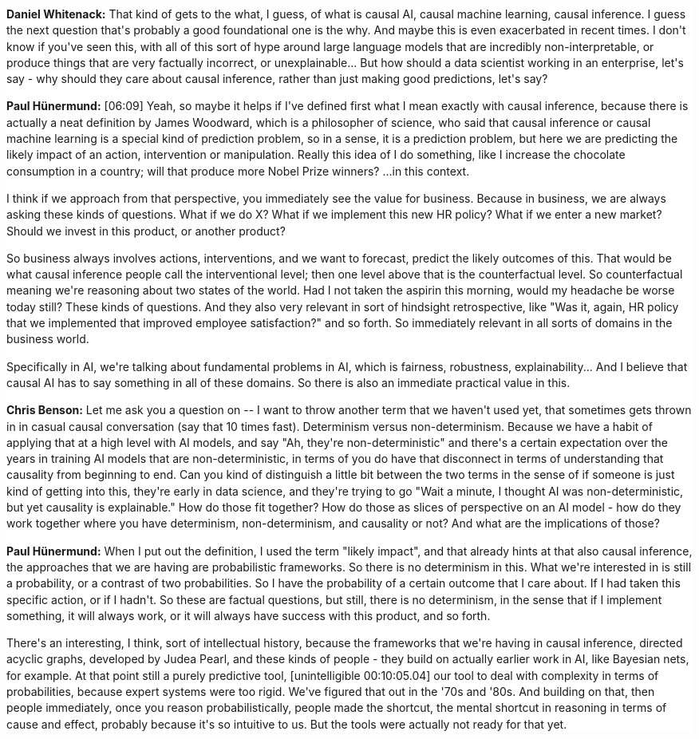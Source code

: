 **Daniel Whitenack:** That kind of gets to the what, I guess, of what is causal AI, causal machine learning, causal inference. I guess the next question that's probably a good foundational one is the why. And maybe this is even exacerbated in recent times. I don't know if you've seen this, with all of this sort of hype around large language models that are incredibly non-interpretable, or produce things that are very factually incorrect, or unexplainable... But how should a data scientist working in an enterprise, let's say - why should they care about causal inference, rather than just making good predictions, let's say?

**Paul Hünermund:** \[06:09\] Yeah, so maybe it helps if I've defined first what I mean exactly with causal inference, because there is actually a neat definition by James Woodward, which is a philosopher of science, who said that causal inference or causal machine learning is a special kind of prediction problem, so in a sense, it is a prediction problem, but here we are predicting the likely impact of an action, intervention or manipulation. Really this idea of I do something, like I increase the chocolate consumption in a country; will that produce more Nobel Prize winners? ...in this context.

I think if we approach from that perspective, you immediately see the value for business. Because in business, we are always asking these kinds of questions. What if we do X? What if we implement this new HR policy? What if we enter a new market? Should we invest in this product, or another product?

So business always involves actions, interventions, and we want to forecast, predict the likely outcomes of this. That would be what causal inference people call the interventional level; then one level above that is the counterfactual level. So counterfactual meaning we're reasoning about two states of the world. Had I not taken the aspirin this morning, would my headache be worse today still? These kinds of questions. And they also very relevant in sort of hindsight retrospective, like "Was it, again, HR policy that we implemented that improved employee satisfaction?" and so forth. So immediately relevant in all sorts of domains in the business world.

Specifically in AI, we're talking about fundamental problems in AI, which is fairness, robustness, explainability... And I believe that causal AI has to say something in all of these domains. So there is also an immediate practical value in this.

**Chris Benson:** Let me ask you a question on -- I want to throw another term that we haven't used yet, that sometimes gets thrown in in casual causal conversation (say that 10 times fast). Determinism versus non-determinism. Because we have a habit of applying that at a high level with AI models, and say "Ah, they're non-deterministic" and there's a certain expectation over the years in training AI models that are non-deterministic, in terms of you do have that disconnect in terms of understanding that causality from beginning to end. Can you kind of distinguish a little bit between the two terms in the sense of if someone is just kind of getting into this, they're early in data science, and they're trying to go "Wait a minute, I thought AI was non-deterministic, but yet causality is explainable." How do those fit together? How do those as slices of perspective on an AI model - how do they work together where you have determinism, non-determinism, and causality or not? And what are the implications of those?

**Paul Hünermund:** When I put out the definition, I used the term "likely impact", and that already hints at that also causal inference, the approaches that we are having are probabilistic frameworks. So there is no determinism in this. What we're interested in is still a probability, or a contrast of two probabilities. So I have the probability of a certain outcome that I care about. If I had taken this specific action, or if I hadn't. So these are factual questions, but still, there is no determinism, in the sense that if I implement something, it will always work, or it will always have success with this product, and so forth.

There's an interesting, I think, sort of intellectual history, because the frameworks that we're having in causal inference, directed acyclic graphs, developed by Judea Pearl, and these kinds of people - they build on actually earlier work in AI, like Bayesian nets, for example. At that point still a purely predictive tool, \[unintelligible 00:10:05.04\] our tool to deal with complexity in terms of probabilities, because expert systems were too rigid. We've figured that out in the '70s and '80s. And building on that, then people immediately, once you reason probabilistically, people made the shortcut, the mental shortcut in reasoning in terms of cause and effect, probably because it's so intuitive to us. But the tools were actually not ready for that yet.
